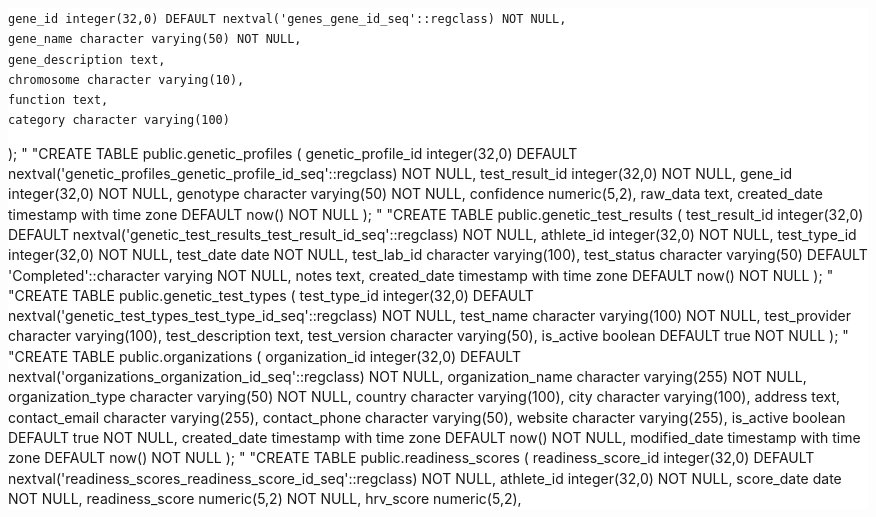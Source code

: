     gene_id integer(32,0) DEFAULT nextval('genes_gene_id_seq'::regclass) NOT NULL,
    gene_name character varying(50) NOT NULL,
    gene_description text,
    chromosome character varying(10),
    function text,
    category character varying(100)
);
"
"CREATE TABLE public.genetic_profiles (
    genetic_profile_id integer(32,0) DEFAULT nextval('genetic_profiles_genetic_profile_id_seq'::regclass) NOT NULL,
    test_result_id integer(32,0) NOT NULL,
    gene_id integer(32,0) NOT NULL,
    genotype character varying(50) NOT NULL,
    confidence numeric(5,2),
    raw_data text,
    created_date timestamp with time zone DEFAULT now() NOT NULL
);
"
"CREATE TABLE public.genetic_test_results (
    test_result_id integer(32,0) DEFAULT nextval('genetic_test_results_test_result_id_seq'::regclass) NOT NULL,
    athlete_id integer(32,0) NOT NULL,
    test_type_id integer(32,0) NOT NULL,
    test_date date NOT NULL,
    test_lab_id character varying(100),
    test_status character varying(50) DEFAULT 'Completed'::character varying NOT NULL,
    notes text,
    created_date timestamp with time zone DEFAULT now() NOT NULL
);
"
"CREATE TABLE public.genetic_test_types (
    test_type_id integer(32,0) DEFAULT nextval('genetic_test_types_test_type_id_seq'::regclass) NOT NULL,
    test_name character varying(100) NOT NULL,
    test_provider character varying(100),
    test_description text,
    test_version character varying(50),
    is_active boolean DEFAULT true NOT NULL
);
"
"CREATE TABLE public.organizations (
    organization_id integer(32,0) DEFAULT nextval('organizations_organization_id_seq'::regclass) NOT NULL,
    organization_name character varying(255) NOT NULL,
    organization_type character varying(50) NOT NULL,
    country character varying(100),
    city character varying(100),
    address text,
    contact_email character varying(255),
    contact_phone character varying(50),
    website character varying(255),
    is_active boolean DEFAULT true NOT NULL,
    created_date timestamp with time zone DEFAULT now() NOT NULL,
    modified_date timestamp with time zone DEFAULT now() NOT NULL
);
"
"CREATE TABLE public.readiness_scores (
    readiness_score_id integer(32,0) DEFAULT nextval('readiness_scores_readiness_score_id_seq'::regclass) NOT NULL,
    athlete_id integer(32,0) NOT NULL,
    score_date date NOT NULL,
    readiness_score numeric(5,2) NOT NULL,
    hrv_score numeric(5,2),